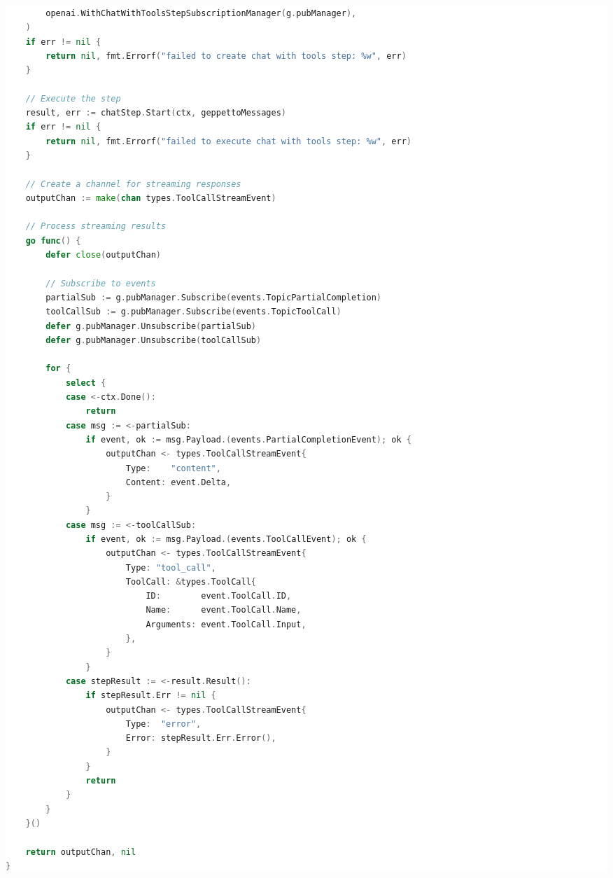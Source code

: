 ```go
		openai.WithChatWithToolsStepSubscriptionManager(g.pubManager),
	)
	if err != nil {
		return nil, fmt.Errorf("failed to create chat with tools step: %w", err)
	}
	
	// Execute the step
	result, err := chatStep.Start(ctx, geppettoMessages)
	if err != nil {
		return nil, fmt.Errorf("failed to execute chat with tools step: %w", err)
	}
	
	// Create a channel for streaming responses
	outputChan := make(chan types.ToolCallStreamEvent)
	
	// Process streaming results
	go func() {
		defer close(outputChan)
		
		// Subscribe to events
		partialSub := g.pubManager.Subscribe(events.TopicPartialCompletion)
		toolCallSub := g.pubManager.Subscribe(events.TopicToolCall)
		defer g.pubManager.Unsubscribe(partialSub)
		defer g.pubManager.Unsubscribe(toolCallSub)
		
		for {
			select {
			case <-ctx.Done():
				return
			case msg := <-partialSub:
				if event, ok := msg.Payload.(events.PartialCompletionEvent); ok {
					outputChan <- types.ToolCallStreamEvent{
						Type:    "content",
						Content: event.Delta,
					}
				}
			case msg := <-toolCallSub:
				if event, ok := msg.Payload.(events.ToolCallEvent); ok {
					outputChan <- types.ToolCallStreamEvent{
						Type: "tool_call",
						ToolCall: &types.ToolCall{
							ID:        event.ToolCall.ID,
							Name:      event.ToolCall.Name,
							Arguments: event.ToolCall.Input,
						},
					}
				}
			case stepResult := <-result.Result():
				if stepResult.Err != nil {
					outputChan <- types.ToolCallStreamEvent{
						Type:  "error",
						Error: stepResult.Err.Error(),
					}
				}
				return
			}
		}
	}()
	
	return outputChan, nil
}
```
